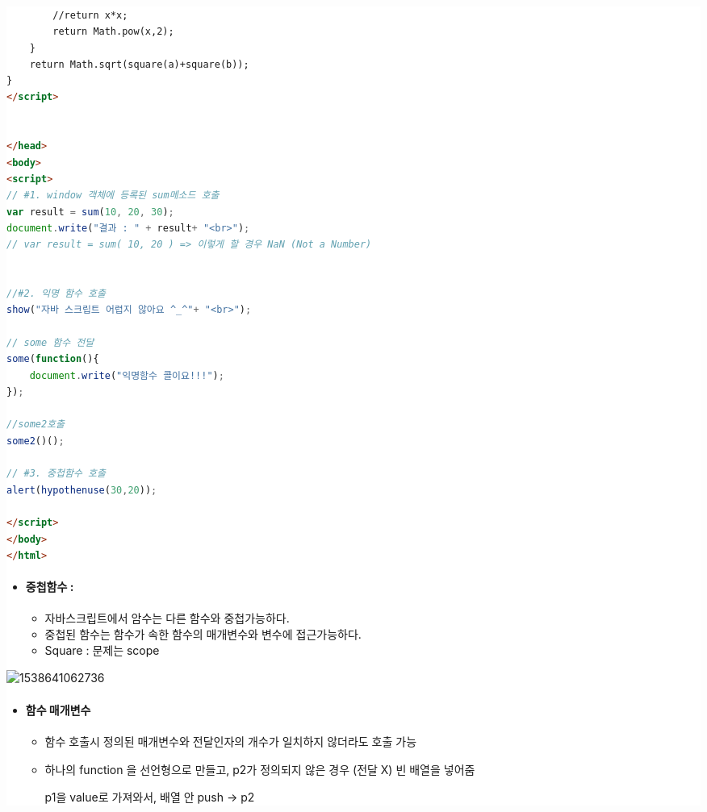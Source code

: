 ```html
		//return x*x;
		return Math.pow(x,2);
	}
	return Math.sqrt(square(a)+square(b));
}
</script>


</head>
<body>
<script>
// #1. window 객체에 등록된 sum메소드 호출
var result = sum(10, 20, 30);
document.write("결과 : " + result+ "<br>");
// var result = sum( 10, 20 ) => 이렇게 할 경우 NaN (Not a Number)


//#2. 익명 함수 호출
show("자바 스크립트 어렵지 않아요 ^_^"+ "<br>");

// some 함수 전달
some(function(){
	document.write("익명함수 콜이요!!!");
});

//some2호출
some2()();

// #3. 중첩함수 호출
alert(hypothenuse(30,20));

</script>
</body>
</html>
```

* #### 중첩함수 : 

  * 자바스크립트에서 암수는 다른 함수와 중첩가능하다. 
  * 중첩된 함수는 함수가 속한 함수의 매개변수와 변수에 접근가능하다. 
  * Square : 문제는 scope

![1538641062736](C:\Users\KOSTA\AppData\Local\Temp\1538641062736.png)





* #### 함수 매개변수

  * 함수 호출시 정의된 매개변수와 전달인자의 개수가 일치하지 않더라도 호출 가능

  * 하나의 function 을 선언형으로 만들고, p2가 정의되지 않은 경우 (전달 X) 빈 배열을 넣어줌

    p1을 value로 가져와서, 배열 안 push -> p2 
